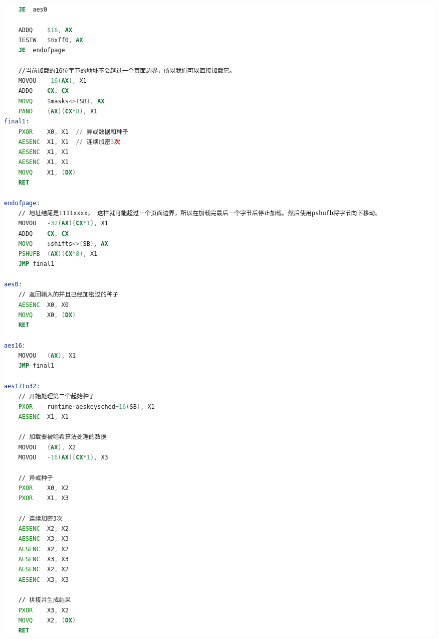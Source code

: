 ```asm
	JE	aes0

	ADDQ	$16, AX
	TESTW	$0xff0, AX
	JE	endofpage

	//当前加载的16位字节的地址不会越过一个页面边界，所以我们可以直接加载它。
	MOVOU	-16(AX), X1
	ADDQ	CX, CX
	MOVQ	$masks<>(SB), AX
	PAND	(AX)(CX*8), X1
final1:
	PXOR	X0, X1	// 异或数据和种子
	AESENC	X1, X1	// 连续加密3次
	AESENC	X1, X1
	AESENC	X1, X1
	MOVQ	X1, (DX)
	RET

endofpage:
	// 地址结尾是1111xxxx。 这样就可能超过一个页面边界，所以在加载完最后一个字节后停止加载。然后使用pshufb将字节向下移动。
	MOVOU	-32(AX)(CX*1), X1
	ADDQ	CX, CX
	MOVQ	$shifts<>(SB), AX
	PSHUFB	(AX)(CX*8), X1
	JMP	final1

aes0:
	// 返回输入的并且已经加密过的种子
	AESENC	X0, X0
	MOVQ	X0, (DX)
	RET

aes16:
	MOVOU	(AX), X1
	JMP	final1

aes17to32:
	// 开始处理第二个起始种子
	PXOR	runtime·aeskeysched+16(SB), X1
	AESENC	X1, X1
	
	// 加载要被哈希算法处理的数据
	MOVOU	(AX), X2
	MOVOU	-16(AX)(CX*1), X3

	// 异或种子
	PXOR	X0, X2
	PXOR	X1, X3

	// 连续加密3次
	AESENC	X2, X2
	AESENC	X3, X3
	AESENC	X2, X2
	AESENC	X3, X3
	AESENC	X2, X2
	AESENC	X3, X3

	// 拼接并生成结果
	PXOR	X3, X2
	MOVQ	X2, (DX)
	RET

```